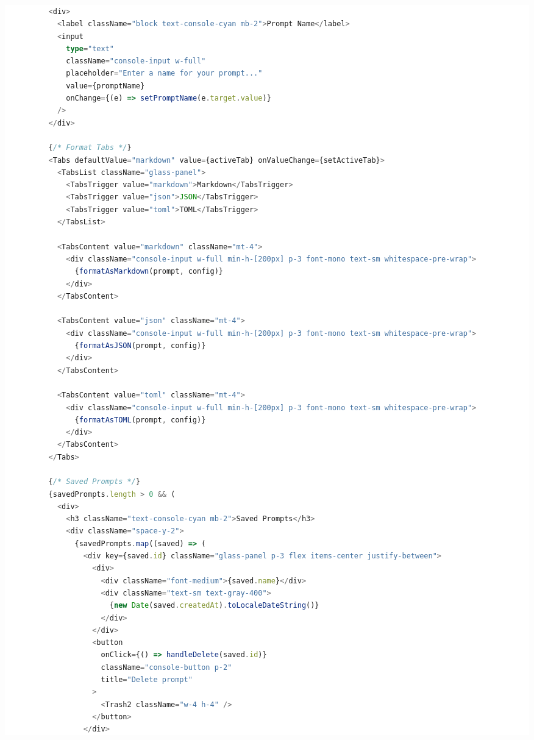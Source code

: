 ```typescript
          <div>
            <label className="block text-console-cyan mb-2">Prompt Name</label>
            <input
              type="text"
              className="console-input w-full"
              placeholder="Enter a name for your prompt..."
              value={promptName}
              onChange={(e) => setPromptName(e.target.value)}
            />
          </div>

          {/* Format Tabs */}
          <Tabs defaultValue="markdown" value={activeTab} onValueChange={setActiveTab}>
            <TabsList className="glass-panel">
              <TabsTrigger value="markdown">Markdown</TabsTrigger>
              <TabsTrigger value="json">JSON</TabsTrigger>
              <TabsTrigger value="toml">TOML</TabsTrigger>
            </TabsList>

            <TabsContent value="markdown" className="mt-4">
              <div className="console-input w-full min-h-[200px] p-3 font-mono text-sm whitespace-pre-wrap">
                {formatAsMarkdown(prompt, config)}
              </div>
            </TabsContent>

            <TabsContent value="json" className="mt-4">
              <div className="console-input w-full min-h-[200px] p-3 font-mono text-sm whitespace-pre-wrap">
                {formatAsJSON(prompt, config)}
              </div>
            </TabsContent>

            <TabsContent value="toml" className="mt-4">
              <div className="console-input w-full min-h-[200px] p-3 font-mono text-sm whitespace-pre-wrap">
                {formatAsTOML(prompt, config)}
              </div>
            </TabsContent>
          </Tabs>

          {/* Saved Prompts */}
          {savedPrompts.length > 0 && (
            <div>
              <h3 className="text-console-cyan mb-2">Saved Prompts</h3>
              <div className="space-y-2">
                {savedPrompts.map((saved) => (
                  <div key={saved.id} className="glass-panel p-3 flex items-center justify-between">
                    <div>
                      <div className="font-medium">{saved.name}</div>
                      <div className="text-sm text-gray-400">
                        {new Date(saved.createdAt).toLocaleDateString()}
                      </div>
                    </div>
                    <button
                      onClick={() => handleDelete(saved.id)}
                      className="console-button p-2"
                      title="Delete prompt"
                    >
                      <Trash2 className="w-4 h-4" />
                    </button>
                  </div>
```